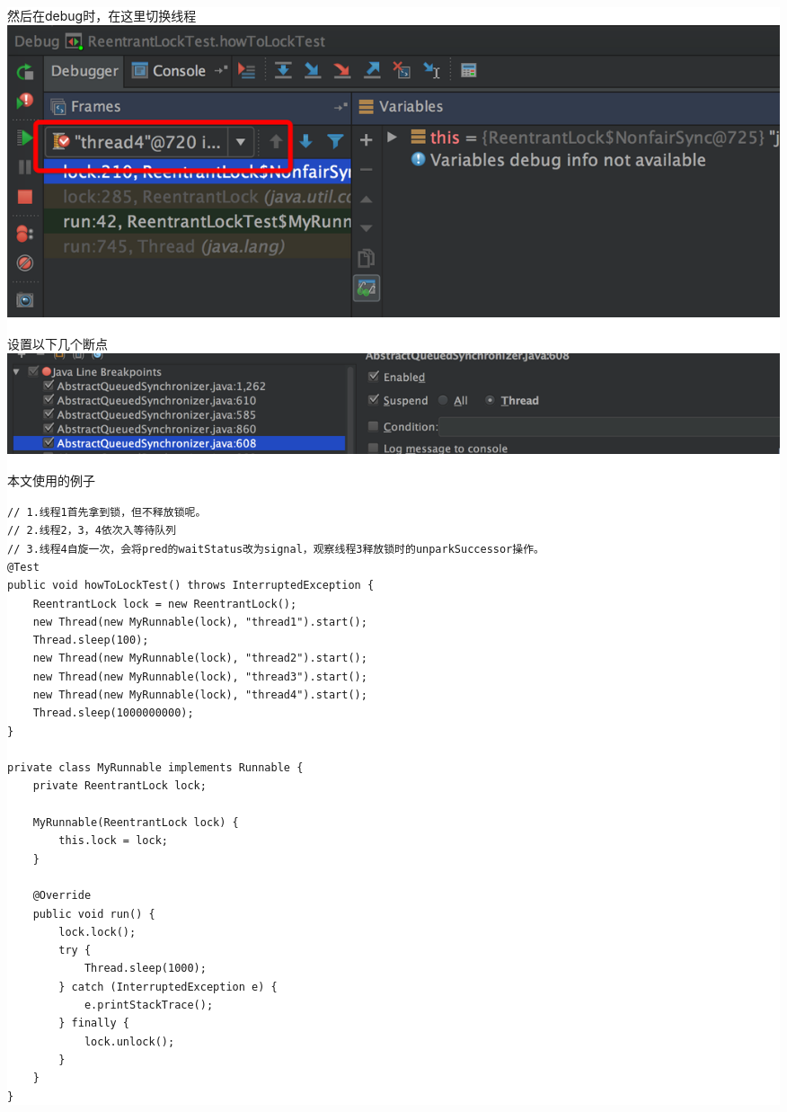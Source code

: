 然后在debug时，在这里切换线程
![切换线程](/images/java/switch_thread.png)

设置以下几个断点
![断点位置](/images/java/break_points.png)

本文使用的例子

    // 1.线程1首先拿到锁，但不释放锁呢。
    // 2.线程2，3，4依次入等待队列
    // 3.线程4自旋一次，会将pred的waitStatus改为signal，观察线程3释放锁时的unparkSuccessor操作。
    @Test
    public void howToLockTest() throws InterruptedException {
        ReentrantLock lock = new ReentrantLock();
        new Thread(new MyRunnable(lock), "thread1").start();
        Thread.sleep(100);
        new Thread(new MyRunnable(lock), "thread2").start();
        new Thread(new MyRunnable(lock), "thread3").start();
        new Thread(new MyRunnable(lock), "thread4").start();
        Thread.sleep(1000000000);
    }

    private class MyRunnable implements Runnable {
        private ReentrantLock lock;

        MyRunnable(ReentrantLock lock) {
            this.lock = lock;
        }

        @Override
        public void run() {
            lock.lock();
            try {
                Thread.sleep(1000);
            } catch (InterruptedException e) {
                e.printStackTrace();
            } finally {
                lock.unlock();
            }
        }
    }
